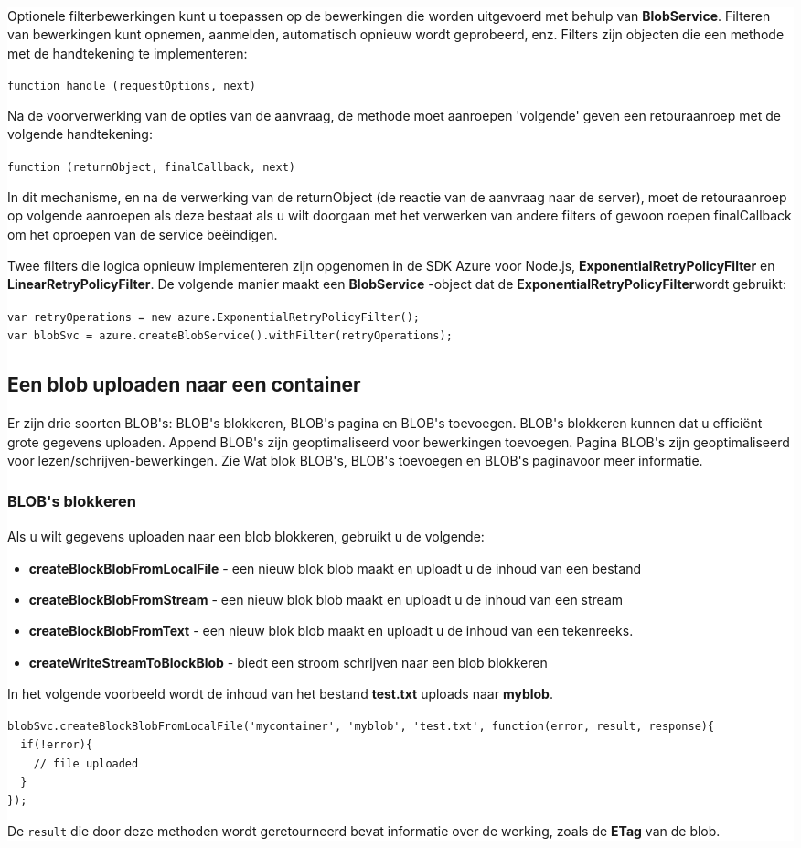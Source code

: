 Optionele filterbewerkingen kunt u toepassen op de bewerkingen die worden uitgevoerd met behulp van **BlobService**. Filteren van bewerkingen kunt opnemen, aanmelden, automatisch opnieuw wordt geprobeerd, enz. Filters zijn objecten die een methode met de handtekening te implementeren:

    function handle (requestOptions, next)

Na de voorverwerking van de opties van de aanvraag, de methode moet aanroepen 'volgende' geven een retouraanroep met de volgende handtekening:

    function (returnObject, finalCallback, next)

In dit mechanisme, en na de verwerking van de returnObject (de reactie van de aanvraag naar de server), moet de retouraanroep op volgende aanroepen als deze bestaat als u wilt doorgaan met het verwerken van andere filters of gewoon roepen finalCallback om het oproepen van de service beëindigen.

Twee filters die logica opnieuw implementeren zijn opgenomen in de SDK Azure voor Node.js, **ExponentialRetryPolicyFilter** en **LinearRetryPolicyFilter**. De volgende manier maakt een **BlobService** -object dat de **ExponentialRetryPolicyFilter**wordt gebruikt:

    var retryOperations = new azure.ExponentialRetryPolicyFilter();
    var blobSvc = azure.createBlobService().withFilter(retryOperations);

## <a name="upload-a-blob-into-a-container"></a>Een blob uploaden naar een container

Er zijn drie soorten BLOB's: BLOB's blokkeren, BLOB's pagina en BLOB's toevoegen. BLOB's blokkeren kunnen dat u efficiënt grote gegevens uploaden. Append BLOB's zijn geoptimaliseerd voor bewerkingen toevoegen. Pagina BLOB's zijn geoptimaliseerd voor lezen/schrijven-bewerkingen. Zie [Wat blok BLOB's, BLOB's toevoegen en BLOB's pagina](http://msdn.microsoft.com/library/azure/ee691964.aspx)voor meer informatie.

### <a name="block-blobs"></a>BLOB's blokkeren

Als u wilt gegevens uploaden naar een blob blokkeren, gebruikt u de volgende:

* **createBlockBlobFromLocalFile** - een nieuw blok blob maakt en uploadt u de inhoud van een bestand

* **createBlockBlobFromStream** - een nieuw blok blob maakt en uploadt u de inhoud van een stream

* **createBlockBlobFromText** - een nieuw blok blob maakt en uploadt u de inhoud van een tekenreeks.

* **createWriteStreamToBlockBlob** - biedt een stroom schrijven naar een blob blokkeren

In het volgende voorbeeld wordt de inhoud van het bestand **test.txt** uploads naar **myblob**.

    blobSvc.createBlockBlobFromLocalFile('mycontainer', 'myblob', 'test.txt', function(error, result, response){
      if(!error){
        // file uploaded
      }
    });

De `result` die door deze methoden wordt geretourneerd bevat informatie over de werking, zoals de **ETag** van de blob.
